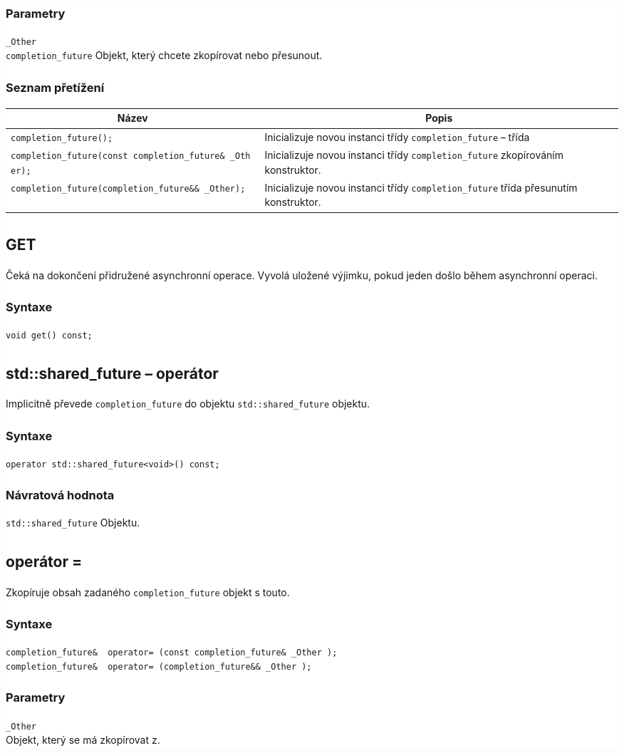 ### <a name="parameters"></a>Parametry  
 `_Other`  
 `completion_future` Objekt, který chcete zkopírovat nebo přesunout.  
  
### <a name="overloads-list"></a>Seznam přetížení  
  
|Název|Popis|  
|----------|-----------------|  
|`completion_future();`|Inicializuje novou instanci třídy `completion_future` – třída|  
|`completion_future(const completion_future& _Other);`|Inicializuje novou instanci třídy `completion_future` zkopírováním konstruktor.|  
|`completion_future(completion_future&& _Other);`|Inicializuje novou instanci třídy `completion_future` třída přesunutím konstruktor.|  
  
## <a name="get"></a> GET 

Čeká na dokončení přidružené asynchronní operace. Vyvolá uložené výjimku, pokud jeden došlo během asynchronní operaci.  
  
### <a name="syntax"></a>Syntaxe  
  
```  
void get() const;  
```  
  
## <a name="operator_shared_future"></a> std::shared_future – operátor<void> 

Implicitně převede `completion_future` do objektu `std::shared_future` objektu.  
  
### <a name="syntax"></a>Syntaxe  
  
```  
operator std::shared_future<void>() const;  
```  
  
### <a name="return-value"></a>Návratová hodnota  
 `std::shared_future` Objektu.  
  
## <a name="operator_eq"></a> operátor = 

Zkopíruje obsah zadaného `completion_future` objekt s touto.  
  
### <a name="syntax"></a>Syntaxe  
  
```  
completion_future&  operator= (const completion_future& _Other );    
completion_future&  operator= (completion_future&& _Other );  
```  
  
### <a name="parameters"></a>Parametry  
 `_Other`  
 Objekt, který se má zkopírovat z.  
  